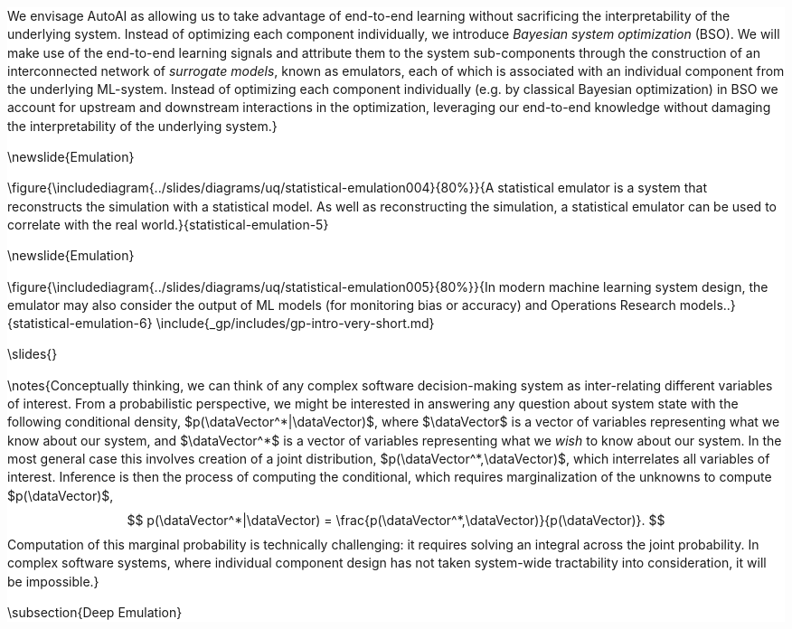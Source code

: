 We envisage AutoAI as allowing us to take advantage of end-to-end
learning without sacrificing the interpretability of the underlying
system. Instead of optimizing each component individually, we
introduce *Bayesian system optimization* (BSO). We will make use of
the end-to-end learning signals and attribute them to the system
sub-components through the construction of an interconnected network
of *surrogate models*, known as emulators, each of which is associated
with an individual component from the underlying ML-system. Instead of
optimizing each component individually (e.g. by classical Bayesian
optimization) in BSO we account for upstream and downstream
interactions in the optimization, leveraging our end-to-end knowledge
without damaging the interpretability of the underlying system.}

\newslide{Emulation}

\figure{\includediagram{../slides/diagrams/uq/statistical-emulation004}{80%}}{A statistical emulator is a system that reconstructs the simulation with a statistical model. As well as reconstructing the simulation, a statistical emulator can be used to correlate with the real world.}{statistical-emulation-5}

\newslide{Emulation}

\figure{\includediagram{../slides/diagrams/uq/statistical-emulation005}{80%}}{In modern machine learning system design, the emulator may also consider the output of ML models (for monitoring bias or accuracy) and Operations Research models..}{statistical-emulation-6}
\include{_gp/includes/gp-intro-very-short.md}



\slides{}


\notes{Conceptually thinking, we can think of any complex software
decision-making system as inter-relating different variables of
interest. From a probabilistic perspective, we might be interested in
answering any question about system state with the following
conditional density, $p(\dataVector^*|\dataVector)$, where $\dataVector$
is a vector of variables representing what we know about our system,
and $\dataVector^*$ is a vector of variables representing what we
*wish* to know about our system.  In the most general case this
involves creation of a joint distribution,
$p(\dataVector^*,\dataVector)$, which interrelates all variables of
interest. Inference is then the process of computing the conditional,
which requires marginalization of the unknowns to compute
$p(\dataVector)$, 
$$ 
p(\dataVector^*|\dataVector) =
\frac{p(\dataVector^*,\dataVector)}{p(\dataVector)}.
$$ 
Computation of this marginal probability is technically challenging:
it requires solving an integral across the joint probability. In complex
software systems, where individual component design has not taken
system-wide tractability into consideration, it will be impossible.}


\subsection{Deep Emulation}
